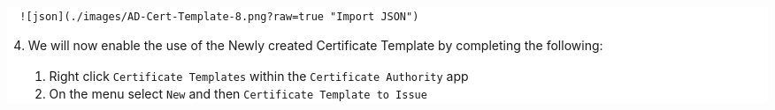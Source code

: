       ![json](./images/AD-Cert-Template-8.png?raw=true "Import JSON")

4. We will now enable the use of the Newly created Certificate Template by completing the following:

   1. Right click `Certificate Templates` within the `Certificate Authority` app
   2. On the menu select `New` and then `Certificate Template to Issue`
